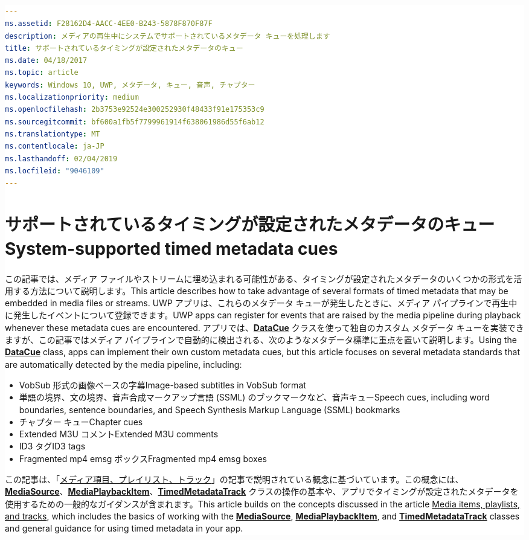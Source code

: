 ```yaml
---
ms.assetid: F28162D4-AACC-4EE0-B243-5878F870F87F
description: メディアの再生中にシステムでサポートされているメタデータ キューを処理します
title: サポートされているタイミングが設定されたメタデータのキュー
ms.date: 04/18/2017
ms.topic: article
keywords: Windows 10, UWP, メタデータ, キュー, 音声, チャプター
ms.localizationpriority: medium
ms.openlocfilehash: 2b3753e92524e300252930f48433f91e175353c9
ms.sourcegitcommit: bf600a1fb5f7799961914f638061986d55f6ab12
ms.translationtype: MT
ms.contentlocale: ja-JP
ms.lasthandoff: 02/04/2019
ms.locfileid: "9046109"
---
```

# <a name="system-supported-timed-metadata-cues"></a><span data-ttu-id="a6fdf-104">サポートされているタイミングが設定されたメタデータのキュー</span><span class="sxs-lookup"><span data-stu-id="a6fdf-104">System-supported timed metadata cues</span></span>
<span data-ttu-id="a6fdf-105">この記事では、メディア ファイルやストリームに埋め込まれる可能性がある、タイミングが設定されたメタデータのいくつかの形式を活用する方法について説明します。</span><span class="sxs-lookup"><span data-stu-id="a6fdf-105">This article describes how to take advantage of several formats of timed metadata that may be embedded in media files or streams.</span></span> <span data-ttu-id="a6fdf-106">UWP アプリは、これらのメタデータ キューが発生したときに、メディア パイプラインで再生中に発生したイベントについて登録できます。</span><span class="sxs-lookup"><span data-stu-id="a6fdf-106">UWP apps can register for events that are raised by the media pipeline during playback whenever these metadata cues are encountered.</span></span> <span data-ttu-id="a6fdf-107">アプリでは、[**DataCue**](https://docs.microsoft.com/uwp/api/Windows.Media.Core.DataCue) クラスを使って独自のカスタム メタデータ キューを実装できますが、この記事ではメディア パイプラインで自動的に検出される、次のようなメタデータ標準に重点を置いて説明します。</span><span class="sxs-lookup"><span data-stu-id="a6fdf-107">Using the [**DataCue**](https://docs.microsoft.com/uwp/api/Windows.Media.Core.DataCue) class, apps can implement their own custom metadata cues, but this article focuses on several metadata standards that are automatically detected by the media pipeline, including:</span></span>

* <span data-ttu-id="a6fdf-108">VobSub 形式の画像ベースの字幕</span><span class="sxs-lookup"><span data-stu-id="a6fdf-108">Image-based subtitles in VobSub format</span></span>
* <span data-ttu-id="a6fdf-109">単語の境界、文の境界、音声合成マークアップ言語 (SSML) のブックマークなど、音声キュー</span><span class="sxs-lookup"><span data-stu-id="a6fdf-109">Speech cues, including word boundaries, sentence boundaries, and Speech Synthesis Markup Language (SSML) bookmarks</span></span>
* <span data-ttu-id="a6fdf-110">チャプター キュー</span><span class="sxs-lookup"><span data-stu-id="a6fdf-110">Chapter cues</span></span>
* <span data-ttu-id="a6fdf-111">Extended M3U コメント</span><span class="sxs-lookup"><span data-stu-id="a6fdf-111">Extended M3U comments</span></span>
* <span data-ttu-id="a6fdf-112">ID3 タグ</span><span class="sxs-lookup"><span data-stu-id="a6fdf-112">ID3 tags</span></span>
* <span data-ttu-id="a6fdf-113">Fragmented mp4 emsg ボックス</span><span class="sxs-lookup"><span data-stu-id="a6fdf-113">Fragmented mp4 emsg boxes</span></span>


<span data-ttu-id="a6fdf-114">この記事は、「[メディア項目、プレイリスト、トラック](media-playback-with-mediasource.md)」の記事で説明されている概念に基づいています。この概念には、[**MediaSource**](https://docs.microsoft.com/uwp/api/windows.media.core.mediasource)、[**MediaPlaybackItem**](https://docs.microsoft.com/uwp/api/windows.media.playback.mediaplaybackitem)、[**TimedMetadataTrack**](https://msdn.microsoft.com/library/windows/apps/dn956580) クラスの操作の基本や、アプリでタイミングが設定されたメタデータを使用するための一般的なガイダンスが含まれます。</span><span class="sxs-lookup"><span data-stu-id="a6fdf-114">This article builds on the concepts discussed  in the article [Media items, playlists, and tracks](media-playback-with-mediasource.md), which includes the basics of working with the [**MediaSource**](https://docs.microsoft.com/uwp/api/windows.media.core.mediasource), [**MediaPlaybackItem**](https://docs.microsoft.com/uwp/api/windows.media.playback.mediaplaybackitem), and [**TimedMetadataTrack**](https://msdn.microsoft.com/library/windows/apps/dn956580) classes and general guidance for using timed metadata in your app.</span></span>
